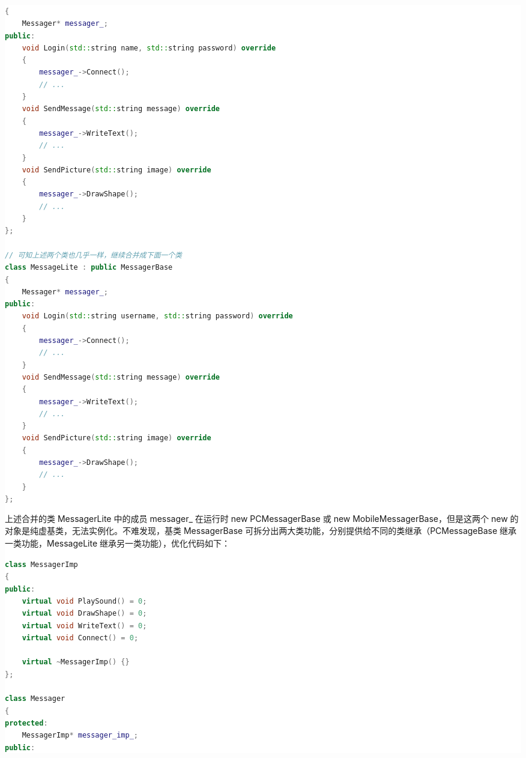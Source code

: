 ```cpp
{
    Messager* messager_;
public:
    void Login(std::string name, std::string password) override
    {
        messager_->Connect();
        // ...
    }
    void SendMessage(std::string message) override
    {
        messager_->WriteText();
        // ...
    }
    void SendPicture(std::string image) override
    {
        messager_->DrawShape();
        // ...
    }
};

// 可知上述两个类也几乎一样，继续合并成下面一个类
class MessageLite : public MessagerBase
{
    Messager* messager_;
public:
    void Login(std::string username, std::string password) override
    {
        messager_->Connect();
        // ...
    }
    void SendMessage(std::string message) override
    {
        messager_->WriteText();
        // ...
    }
    void SendPicture(std::string image) override
    {
        messager_->DrawShape();
        // ...
    }
};
```

上述合并的类 MessagerLite 中的成员 messager\_ 在运行时 new PCMessagerBase 或 new MobileMessagerBase，但是这两个 new 的对象是纯虚基类，无法实例化。不难发现，基类 MessagerBase 可拆分出两大类功能，分别提供给不同的类继承（PCMessageBase 继承一类功能，MessageLite 继承另一类功能），优化代码如下：

```cpp
class MessagerImp
{
public:
    virtual void PlaySound() = 0;
    virtual void DrawShape() = 0;
    virtual void WriteText() = 0;
    virtual void Connect() = 0;

    virtual ~MessagerImp() {}
};

class Messager
{
protected:
    MessagerImp* messager_imp_;
public:
```